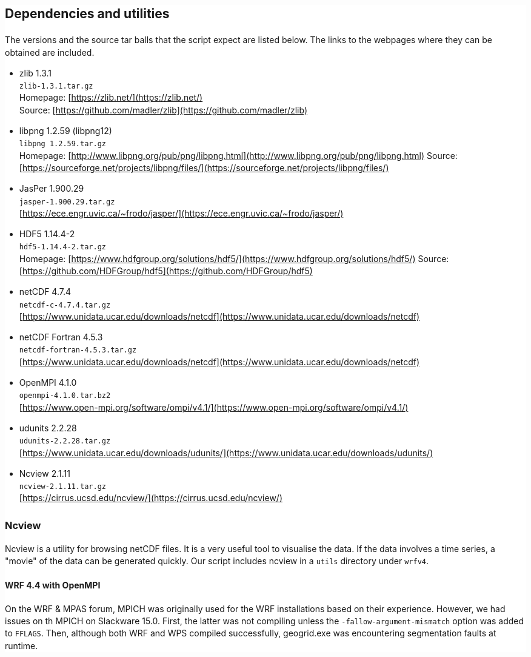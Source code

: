 ## Dependencies and utilities

The versions and the source tar balls that the script expect are listed below. The links to the webpages where they can be obtained are included.

- zlib 1.3.1 </br>
`zlib-1.3.1.tar.gz` </br>
Homepage: [https://zlib.net/](https://zlib.net/) </br>
Source: [https://github.com/madler/zlib](https://github.com/madler/zlib)

- libpng 1.2.59 (libpng12) </br>
`libpng 1.2.59.tar.gz` </br>
Homepage: [http://www.libpng.org/pub/png/libpng.html](http://www.libpng.org/pub/png/libpng.html)
Source: [https://sourceforge.net/projects/libpng/files/](https://sourceforge.net/projects/libpng/files/)

- JasPer 1.900.29 </br>
`jasper-1.900.29.tar.gz` </br>
[https://ece.engr.uvic.ca/~frodo/jasper/](https://ece.engr.uvic.ca/~frodo/jasper/)

- HDF5 1.14.4-2 </br>
`hdf5-1.14.4-2.tar.gz` </br>
Homepage: [https://www.hdfgroup.org/solutions/hdf5/](https://www.hdfgroup.org/solutions/hdf5/)
Source: [https://github.com/HDFGroup/hdf5](https://github.com/HDFGroup/hdf5)

- netCDF 4.7.4 </br>
`netcdf-c-4.7.4.tar.gz` </br>
[https://www.unidata.ucar.edu/downloads/netcdf](https://www.unidata.ucar.edu/downloads/netcdf)

- netCDF Fortran 4.5.3 </br>
`netcdf-fortran-4.5.3.tar.gz` </br>
[https://www.unidata.ucar.edu/downloads/netcdf](https://www.unidata.ucar.edu/downloads/netcdf)

- OpenMPI 4.1.0 </br>
`openmpi-4.1.0.tar.bz2` </br>
[https://www.open-mpi.org/software/ompi/v4.1/](https://www.open-mpi.org/software/ompi/v4.1/)

- udunits 2.2.28 </br>
`udunits-2.2.28.tar.gz` </br>
[https://www.unidata.ucar.edu/downloads/udunits/](https://www.unidata.ucar.edu/downloads/udunits/)

- Ncview 2.1.11 </br>
`ncview-2.1.11.tar.gz` </br>
[https://cirrus.ucsd.edu/ncview/](https://cirrus.ucsd.edu/ncview/)


### Ncview

Ncview is a utility for browsing netCDF files. It is a very useful tool to visualise the data. If the data involves a time series, a "movie" of the data can be generated quickly. Our script includes ncview in a `utils` directory under `wrfv4`.


#### WRF 4.4 with OpenMPI

On the WRF & MPAS forum, MPICH was originally used for the WRF installations based on their experience. However, we had issues on th MPICH on Slackware 15.0. First, the latter was not compiling unless the ``-fallow-argument-mismatch`` option was added to ``FFLAGS``. Then, although both WRF and WPS compiled successfully, geogrid.exe was encountering segmentation faults at runtime.

